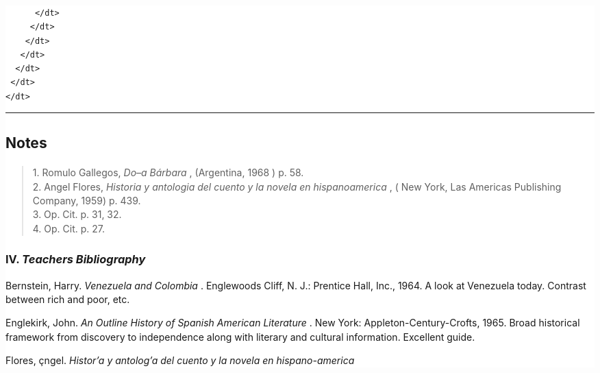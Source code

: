           </dt>
         </dt>
        </dt>
       </dt>
      </dt>
     </dt>
    </dt>
   </dt>
  </dl>
 </blockquote>
 <hr/>
 <h2>
  Notes
 </h2>
 <blockquote>
  <dl>
   <dt>
    1. Romulo Gallegos,
    <i>
     Do–a Bárbara
    </i>
    , (Argentina, 1968 ) p. 58.
    <dt>
     2. Angel Flores,
     <i>
      Historia y antologia del cuento y la novela en hispanoamerica
     </i>
     , ( New York, Las Americas Publishing Company, 1959) p. 439.
     <dt>
      3. Op. Cit. p. 31, 32.
      <dt>
       4. Op. Cit. p. 27.
      </dt>
     </dt>
    </dt>
   </dt>
  </dl>
 </blockquote>
 <h3>
  IV.
  <i>
   Teachers Bibliography
  </i>
 </h3>
 Bernstein, Harry.
 <i>
  Venezuela and Colombia
 </i>
 . Englewoods Cliff, N. J.: Prentice Hall, Inc., 1964. A look at Venezuela today. Contrast between rich and poor, etc.
 <p>
  Englekirk, John.
  <i>
   An Outline History of Spanish American Literature
  </i>
  . New York: Appleton-Century-Crofts, 1965. Broad historical framework from discovery to independence along with literary and cultural information. Excellent guide.
 </p>
 <p>
  Flores, çngel.
  <i>
   Histor’a y antolog’a del cuento y la novela en hispano-america
  </i>